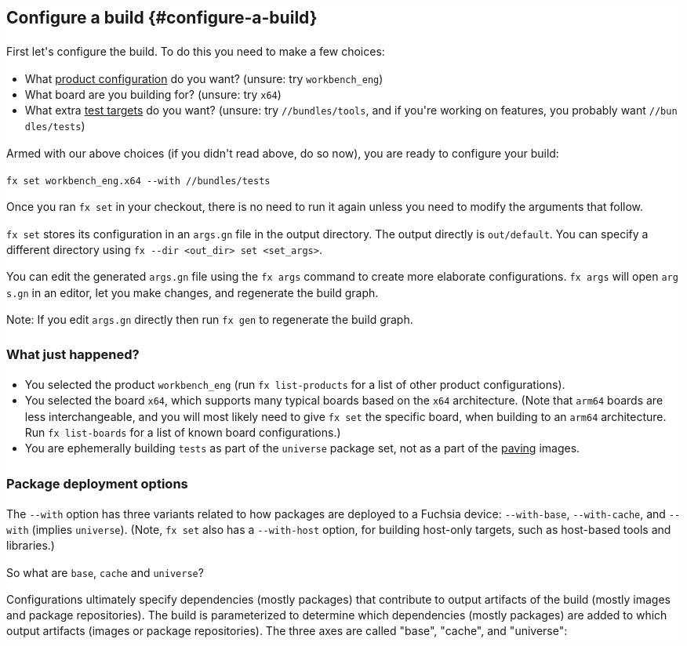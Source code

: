 ## Configure a build {#configure-a-build}

First let's configure the build. To do this you need to make a few choices:

* What [product configuration](#key-product-configurations) do you want?
  (unsure: try `workbench_eng`)
* What board are you building for? (unsure: try `x64`)
* What extra [test targets](#key-bundles) do you want? (unsure: try
  `//bundles/tools`, and if you're working on features, you probably want
  `//bundles/tests`)

Armed with our above choices (if you didn't read above, do so now), you are
ready to configure your build:

```posix-terminal
fx set workbench_eng.x64 --with //bundles/tests
```

Once you ran `fx set` in your checkout, there is no need to run it again unless
you need to modify the arguments that follow.

`fx set` stores its configuration in an `args.gn` file in the output directory.
The output directly is `out/default`. You can specify a different directory
using `fx --dir <out_dir> set <set_args>`.

You can edit the generated `args.gn` file using the `fx args` command to create
more elaborate configurations. `fx args` will open `args.gn` in an editor, let
you make changes, and regenerate the build graph.

Note: If you edit `args.gn` directly then run `fx gen` to regenerate the build
graph.

### What just happened?

* You selected the product `workbench_eng` (run `fx list-products` for a list of
  other product configurations).
* You selected the board `x64`, which supports many typical boards based on the
  `x64` architecture. (Note that `arm64` boards are less interchangeable, and you
  will most likely need to give `fx set` the specific board, when building to an
  `arm64` architecture. Run `fx list-boards` for a list of known board
  configurations.)
* You are ephemerally building `tests` as part of the `universe` package set,
  not as a part of the [paving](#what-is-paving) images.

### Package deployment options

The `--with` option has three variants related to how packages are deployed to a
Fuchsia device: `--with-base`, `--with-cache`, and `--with` (implies
`universe`). (Note, `fx set` also has a `--with-host` option, for building
host-only targets, such as host-based tools and libraries.)

So what are `base`, `cache` and `universe`?

Configurations ultimately specify dependencies (mostly packages) that
contribute to output artifacts of the build (mostly images and package
repositories). The build is parameterized to determine which dependencies
(mostly packages) are added to which output artifacts (images or package
repositories). The three axes are called "base", "cache", and "universe":
